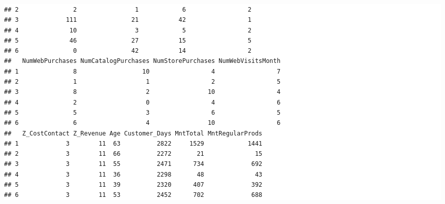     ## 2               2                1            6                 2
    ## 3             111               21           42                 1
    ## 4              10                3            5                 2
    ## 5              46               27           15                 5
    ## 6               0               42           14                 2
    ##   NumWebPurchases NumCatalogPurchases NumStorePurchases NumWebVisitsMonth
    ## 1               8                  10                 4                 7
    ## 2               1                   1                 2                 5
    ## 3               8                   2                10                 4
    ## 4               2                   0                 4                 6
    ## 5               5                   3                 6                 5
    ## 6               6                   4                10                 6
    ##   Z_CostContact Z_Revenue Age Customer_Days MntTotal MntRegularProds
    ## 1             3        11  63          2822     1529            1441
    ## 2             3        11  66          2272       21              15
    ## 3             3        11  55          2471      734             692
    ## 4             3        11  36          2298       48              43
    ## 5             3        11  39          2320      407             392
    ## 6             3        11  53          2452      702             688
